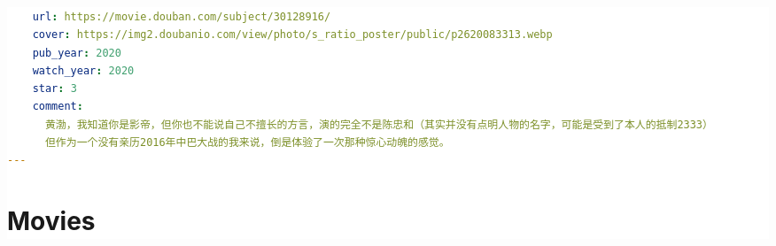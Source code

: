 ```yaml
    url: https://movie.douban.com/subject/30128916/
    cover: https://img2.doubanio.com/view/photo/s_ratio_poster/public/p2620083313.webp
    pub_year: 2020
    watch_year: 2020
    star: 3
    comment:
      黄渤，我知道你是影帝，但你也不能说自己不擅长的方言，演的完全不是陈忠和（其实并没有点明人物的名字，可能是受到了本人的抵制2333）
      但作为一个没有亲历2016年中巴大战的我来说，倒是体验了一次那种惊心动魄的感觉。
---
```


# Movies
